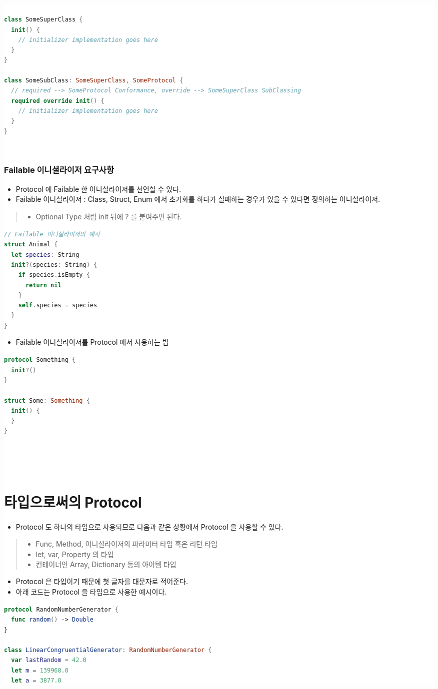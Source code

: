 ```swift

class SomeSuperClass {
  init() {
    // initializer implementation goes here
  }
}

class SomeSubClass: SomeSuperClass, SomeProtocol { 
  // required --> SomeProtocol Conformance, override --> SomeSuperClass SubClassing
  required override init() {
    // initializer implementation goes here
  }
}
```

<br>

### Failable 이니셜라이저 요구사항
- Protocol 에 Failable 한 이니셜라이저를 선언할 수 있다.
- Failable 이니셜라이저 : Class, Struct, Enum 에서 초기화를 하다가 실패하는 경우가 있을 수 있다면 정의하는 이니셜라이저.
>- Optional Type 처럼 init 뒤에 ? 를 붙여주면 된다.
```swift
// Failable 이니셜라이저의 예시
struct Animal { 
  let species: String 
  init?(species: String) { 
    if species.isEmpty { 
      return nil 
    } 
    self.species = species 
  } 
}
```
- Failable 이니셜라이저를 Protocol 에서 사용하는 법
```swift
protocol Something {
  init?()
}

struct Some: Something {
  init() {
  }
}
```

<br><br><br>

# 타입으로써의 Protocol
- Protocol 도 하나의 타입으로 사용되므로 다음과 같은 상황에서 Protocol 을 사용할 수 있다.
>- Func, Method, 이니셜라이저의 파라미터 타입 혹은 리턴 타입
>- let, var, Property 의 타입
>- 컨테이너인 Array, Dictionary 등의 아이템 타입
- Protocol 은 타입이기 때문에 첫 글자를 대문자로 적어준다.
- 아래 코드는 Protocol 을 타입으로 사용한 예시이다.
```swift
protocol RandomNumberGenerator {
  func random() -> Double
}

class LinearCongruentialGenerator: RandomNumberGenerator {
  var lastRandom = 42.0
  let m = 139968.0
  let a = 3877.0
```